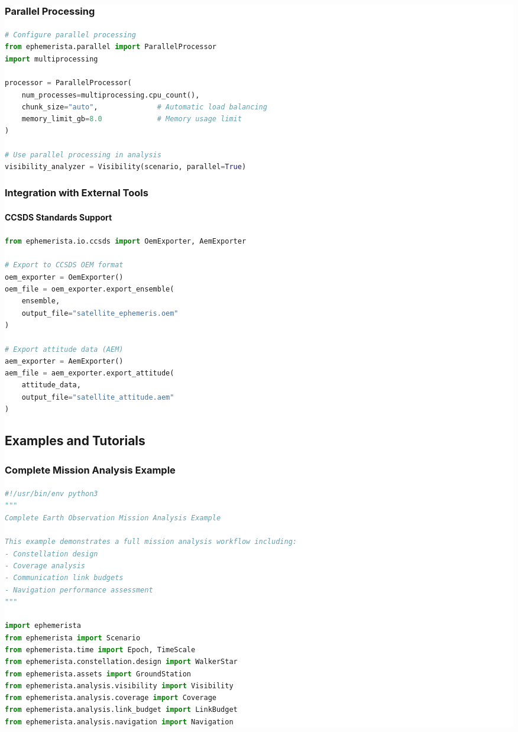 ### Parallel Processing

```python
# Configure parallel processing
from ephemerista.parallel import ParallelProcessor
import multiprocessing

processor = ParallelProcessor(
    num_processes=multiprocessing.cpu_count(),
    chunk_size="auto",              # Automatic load balancing
    memory_limit_gb=8.0             # Memory usage limit
)

# Use parallel processing in analysis
visibility_analyzer = Visibility(scenario, parallel=True)
```

### Integration with External Tools

#### CCSDS Standards Support

```python
from ephemerista.io.ccsds import OemExporter, AemExporter

# Export to CCSDS OEM format
oem_exporter = OemExporter()
oem_file = oem_exporter.export_ensemble(
    ensemble, 
    output_file="satellite_ephemeris.oem"
)

# Export attitude data (AEM)
aem_exporter = AemExporter()
aem_file = aem_exporter.export_attitude(
    attitude_data,
    output_file="satellite_attitude.aem"
)
```

## Examples and Tutorials

### Complete Mission Analysis Example

```python
#!/usr/bin/env python3
"""
Complete Earth Observation Mission Analysis Example

This example demonstrates a full mission analysis workflow including:
- Constellation design
- Coverage analysis  
- Communication link budgets
- Navigation performance assessment
"""

import ephemerista
from ephemerista import Scenario
from ephemerista.time import Epoch, TimeScale
from ephemerista.constellation.design import WalkerStar
from ephemerista.assets import GroundStation
from ephemerista.analysis.visibility import Visibility
from ephemerista.analysis.coverage import Coverage
from ephemerista.analysis.link_budget import LinkBudget
from ephemerista.analysis.navigation import Navigation
```